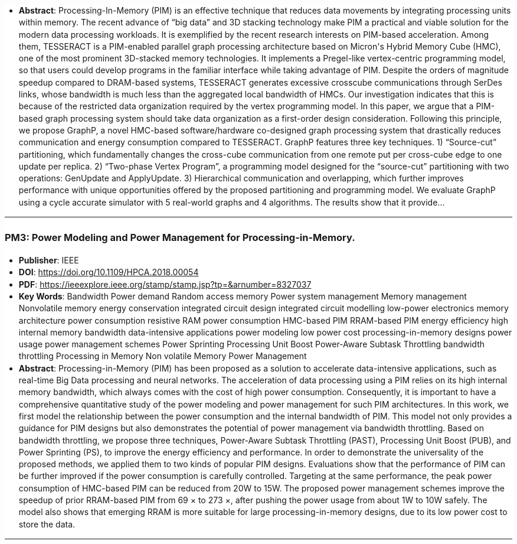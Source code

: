 * **Abstract**: Processing-In-Memory (PIM) is an effective technique that reduces data movements by integrating processing units within memory. The recent advance of “big data” and 3D stacking technology make PIM a practical and viable solution for the modern data processing workloads. It is exemplified by the recent research interests on PIM-based acceleration. Among them, TESSERACT is a PIM-enabled parallel graph processing architecture based on Micron's Hybrid Memory Cube (HMC), one of the most prominent 3D-stacked memory technologies. It implements a Pregel-like vertex-centric programming model, so that users could develop programs in the familiar interface while taking advantage of PIM. Despite the orders of magnitude speedup compared to DRAM-based systems, TESSERACT generates excessive crosscube communications through SerDes links, whose bandwidth is much less than the aggregated local bandwidth of HMCs. Our investigation indicates that this is because of the restricted data organization required by the vertex programming model. In this paper, we argue that a PIM-based graph processing system should take data organization as a first-order design consideration. Following this principle, we propose GraphP, a novel HMC-based software/hardware co-designed graph processing system that drastically reduces communication and energy consumption compared to TESSERACT. GraphP features three key techniques. 1) “Source-cut” partitioning, which fundamentally changes the cross-cube communication from one remote put per cross-cube edge to one update per replica. 2) “Two-phase Vertex Program”, a programming model designed for the “source-cut” partitioning with two operations: GenUpdate and ApplyUpdate. 3) Hierarchical communication and overlapping, which further improves performance with unique opportunities offered by the proposed partitioning and programming model. We evaluate GraphP using a cycle accurate simulator with 5 real-world graphs and 4 algorithms. The results show that it provide...

---
### PM3: Power Modeling and Power Management for Processing-in-Memory.
* **Publisher**: IEEE
* **DOI**: https://doi.org/10.1109/HPCA.2018.00054
* **PDF**: https://ieeexplore.ieee.org/stamp/stamp.jsp?tp=&arnumber=8327037
* **Key Words**: Bandwidth Power demand Random access memory Power system management Memory management Nonvolatile memory energy conservation integrated circuit design integrated circuit modelling low-power electronics memory architecture power consumption resistive RAM power consumption HMC-based PIM RRAM-based PIM energy efficiency high internal memory bandwidth data-intensive applications power modeling low power cost processing-in-memory designs power usage power management schemes Power Sprinting Processing Unit Boost Power-Aware Subtask Throttling bandwidth throttling Processing in Memory Non volatile Memory Power Management 
* **Abstract**: Processing-in-Memory (PIM) has been proposed as a solution to accelerate data-intensive applications, such as real-time Big Data processing and neural networks. The acceleration of data processing using a PIM relies on its high internal memory bandwidth, which always comes with the cost of high power consumption. Consequently, it is important to have a comprehensive quantitative study of the power modeling and power management for such PIM architectures. In this work, we first model the relationship between the power consumption and the internal bandwidth of PIM. This model not only provides a guidance for PIM designs but also demonstrates the potential of power management via bandwidth throttling. Based on bandwidth throttling, we propose three techniques, Power-Aware Subtask Throttling (PAST), Processing Unit Boost (PUB), and Power Sprinting (PS), to improve the energy efficiency and performance. In order to demonstrate the universality of the proposed methods, we applied them to two kinds of popular PIM designs. Evaluations show that the performance of PIM can be further improved if the power consumption is carefully controlled. Targeting at the same performance, the peak power consumption of HMC-based PIM can be reduced from 20W to 15W. The proposed power management schemes improve the speedup of prior RRAM-based PIM from 69 × to 273 ×, after pushing the power usage from about 1W to 10W safely. The model also shows that emerging RRAM is more suitable for large processing-in-memory designs, due to its low power cost to store the data.

---